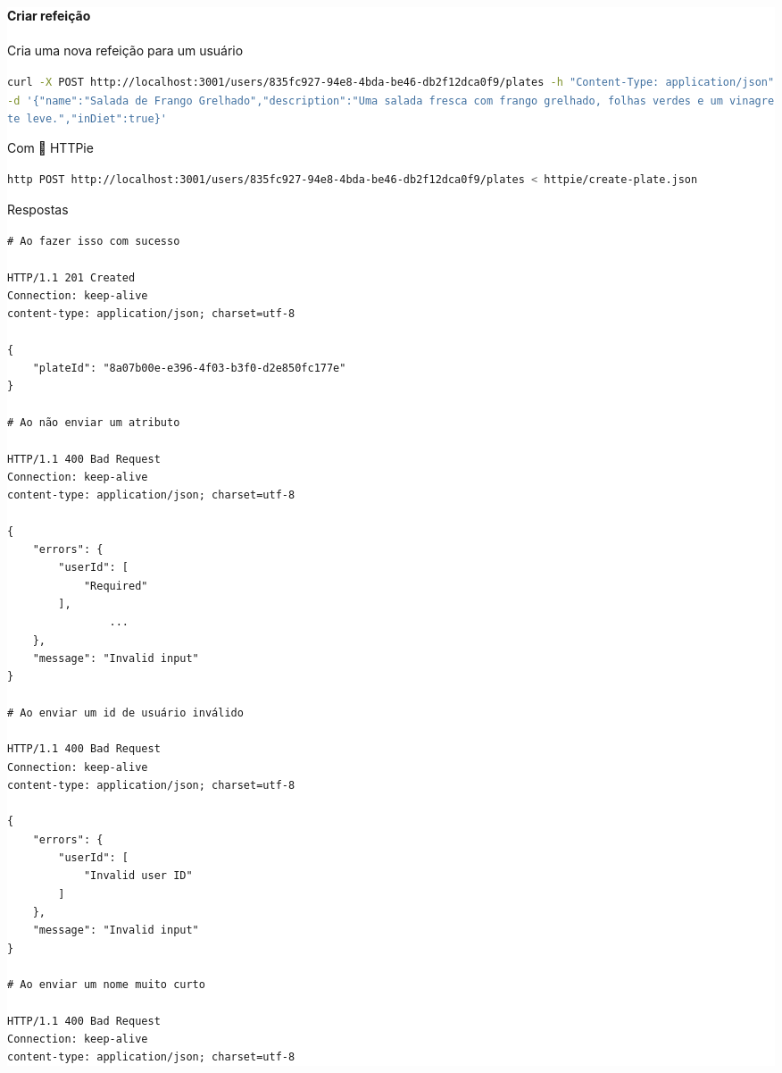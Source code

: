 ```
```

#### Criar refeição
Cria uma nova refeição para um usuário
```sh
curl -X POST http://localhost:3001/users/835fc927-94e8-4bda-be46-db2f12dca0f9/plates -h "Content-Type: application/json" -d '{"name":"Salada de Frango Grelhado","description":"Uma salada fresca com frango grelhado, folhas verdes e um vinagrete leve.","inDiet":true}'
```

Com 🥧 HTTPie
```sh
http POST http://localhost:3001/users/835fc927-94e8-4bda-be46-db2f12dca0f9/plates < httpie/create-plate.json
```

Respostas
```
# Ao fazer isso com sucesso

HTTP/1.1 201 Created
Connection: keep-alive
content-type: application/json; charset=utf-8

{
    "plateId": "8a07b00e-e396-4f03-b3f0-d2e850fc177e"
}

# Ao não enviar um atributo

HTTP/1.1 400 Bad Request
Connection: keep-alive
content-type: application/json; charset=utf-8

{
    "errors": {
        "userId": [
            "Required"
        ],
				...
    },
    "message": "Invalid input"
}

# Ao enviar um id de usuário inválido

HTTP/1.1 400 Bad Request
Connection: keep-alive
content-type: application/json; charset=utf-8

{
    "errors": {
        "userId": [
            "Invalid user ID"
        ]
    },
    "message": "Invalid input"
}

# Ao enviar um nome muito curto

HTTP/1.1 400 Bad Request
Connection: keep-alive
content-type: application/json; charset=utf-8

```